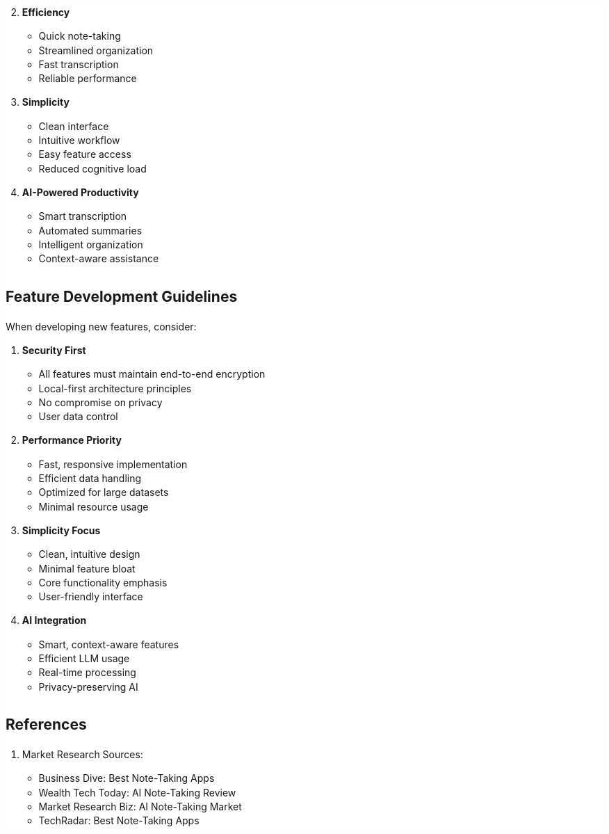 2. **Efficiency**

   - Quick note-taking
   - Streamlined organization
   - Fast transcription
   - Reliable performance

3. **Simplicity**

   - Clean interface
   - Intuitive workflow
   - Easy feature access
   - Reduced cognitive load

4. **AI-Powered Productivity**
   - Smart transcription
   - Automated summaries
   - Intelligent organization
   - Context-aware assistance

## Feature Development Guidelines

When developing new features, consider:

1. **Security First**

   - All features must maintain end-to-end encryption
   - Local-first architecture principles
   - No compromise on privacy
   - User data control

2. **Performance Priority**

   - Fast, responsive implementation
   - Efficient data handling
   - Optimized for large datasets
   - Minimal resource usage

3. **Simplicity Focus**

   - Clean, intuitive design
   - Minimal feature bloat
   - Core functionality emphasis
   - User-friendly interface

4. **AI Integration**
   - Smart, context-aware features
   - Efficient LLM usage
   - Real-time processing
   - Privacy-preserving AI

## References

1. Market Research Sources:

   - Business Dive: Best Note-Taking Apps
   - Wealth Tech Today: AI Note-Taking Review
   - Market Research Biz: AI Note-Taking Market
   - TechRadar: Best Note-Taking Apps
